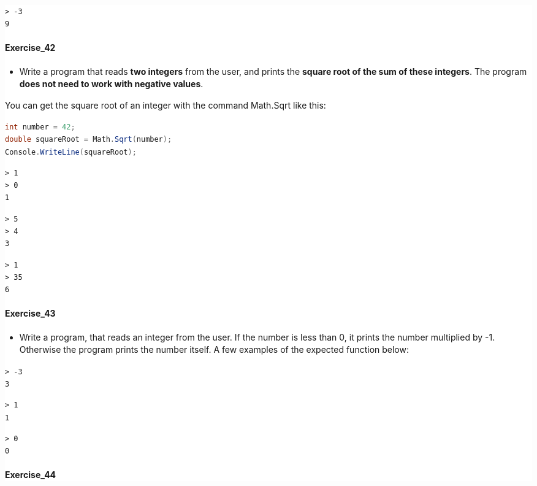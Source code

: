 ```console
> -3
9
```

#### Exercise_42

* Write a program that reads **two integers** from the user, and prints the **square root of the sum of these integers**. The program **does not need to work with negative values**.

You can get the square root of an integer with the command Math.Sqrt like this:

```cs
int number = 42;
double squareRoot = Math.Sqrt(number);
Console.WriteLine(squareRoot);
```

```console
> 1 
> 0 
1
```

```console
> 5 
> 4 
3
```

```console
> 1 
> 35 
6
```

#### Exercise_43

* Write a program, that reads an integer from the user. If the number is less than 0, it prints the number multiplied by -1. Otherwise the program prints the number itself. A few examples of the expected function below:

```console
> -3
3
```

```console
> 1
1
```

```console
> 0
0
```

#### Exercise_44
